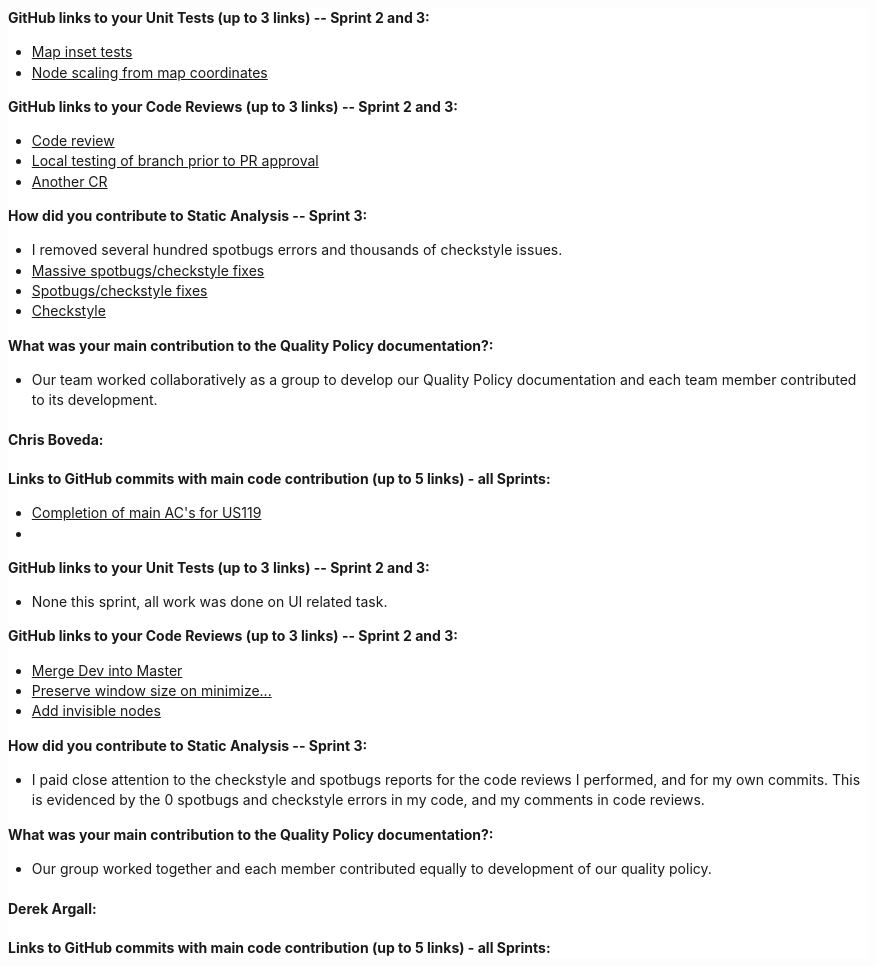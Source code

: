 **GitHub links to your Unit Tests (up to 3 links) -- Sprint 2 and 3:**

- [Map inset tests](https://github.com/amehlhase316/Krampus/commit/56f0e43a435fe605d5d8b5da154e5901bf82288b)
- [Node scaling from map coordinates](https://github.com/amehlhase316/Krampus/commit/0d19bb45e3b5bd362da6191fbbb87d69044229d8)

**GitHub links to your Code Reviews (up to 3 links) -- Sprint 2 and 3:**

 - [Code review](https://github.com/amehlhase316/Krampus/pull/104)
 - [Local testing of branch prior to PR approval](https://github.com/amehlhase316/Krampus/pull/108#pullrequestreview-644230061)
 - [Another CR](https://github.com/amehlhase316/Krampus/pull/108#pullrequestreview-644272517)

**How did you contribute to Static Analysis -- Sprint 3:**

 - I removed several hundred spotbugs errors and thousands of checkstyle issues.
 - [Massive spotbugs/checkstyle fixes](https://github.com/amehlhase316/Krampus/pull/106)
 - [Spotbugs/checkstyle fixes](https://github.com/amehlhase316/Krampus/commit/1db325ca19946186a5aac3a911b8f34857839443)
 - [Checkstyle](https://github.com/amehlhase316/Krampus/commit/68e6840eaf9d1b7080947e4813af9e75ac35c1ff)

**What was your main contribution to the Quality Policy documentation?:**

 - Our team worked collaboratively as a group to develop our Quality Policy documentation and each team member contributed to its development.


#### Chris Boveda:
**Links to GitHub commits with main code contribution (up to 5 links) - all Sprints:**

 - [Completion of main AC's for US119](https://github.com/amehlhase316/Krampus/commit/76027a8e4556579a25e48595035df539168a912b)
 - 

**GitHub links to your Unit Tests (up to 3 links) -- Sprint 2 and 3:**

- None this sprint, all work was done on UI related task.

**GitHub links to your Code Reviews (up to 3 links) -- Sprint 2 and 3:**

- [Merge Dev into Master](https://github.com/amehlhase316/Krampus/pull/117)
- [Preserve window size on minimize...](https://github.com/amehlhase316/Krampus/pull/100)
- [Add invisible nodes](https://github.com/amehlhase316/Krampus/pull/120)


**How did you contribute to Static Analysis -- Sprint 3:**

- I paid close attention to the checkstyle and spotbugs reports for the code reviews I performed, and for my own commits. This is evidenced by the 0 spotbugs and checkstyle errors in my code, and my comments in code reviews.

**What was your main contribution to the Quality Policy documentation?:**

 - Our group worked together and each member contributed equally to development of our quality policy.


#### Derek Argall:
**Links to GitHub commits with main code contribution (up to 5 links) - all Sprints:**

